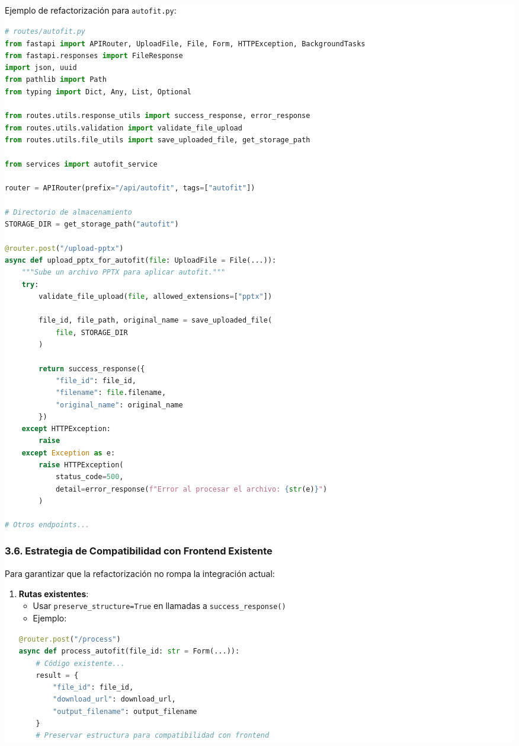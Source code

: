 Ejemplo de refactorización para `autofit.py`:

```python
# routes/autofit.py
from fastapi import APIRouter, UploadFile, File, Form, HTTPException, BackgroundTasks
from fastapi.responses import FileResponse
import json, uuid
from pathlib import Path
from typing import Dict, Any, List, Optional

from routes.utils.response_utils import success_response, error_response
from routes.utils.validation import validate_file_upload
from routes.utils.file_utils import save_uploaded_file, get_storage_path

from services import autofit_service

router = APIRouter(prefix="/api/autofit", tags=["autofit"])

# Directorio de almacenamiento
STORAGE_DIR = get_storage_path("autofit")

@router.post("/upload-pptx")
async def upload_pptx_for_autofit(file: UploadFile = File(...)):
    """Sube un archivo PPTX para aplicar autofit."""
    try:
        validate_file_upload(file, allowed_extensions=["pptx"])
        
        file_id, file_path, original_name = save_uploaded_file(
            file, STORAGE_DIR
        )
        
        return success_response({
            "file_id": file_id,
            "filename": file.filename,
            "original_name": original_name
        })
    except HTTPException:
        raise
    except Exception as e:
        raise HTTPException(
            status_code=500,
            detail=error_response(f"Error al procesar el archivo: {str(e)}")
        )

# Otros endpoints...
```

### 3.6. Estrategia de Compatibilidad con Frontend Existente

Para garantizar que la refactorización no rompa la integración actual:

1. **Rutas existentes**:
   - Usar `preserve_structure=True` en llamadas a `success_response()`
   - Ejemplo:
   ```python
   @router.post("/process")
   async def process_autofit(file_id: str = Form(...)):
       # Código existente...
       result = {
           "file_id": file_id,
           "download_url": download_url,
           "output_filename": output_filename
       }
       # Preservar estructura para compatibilidad con frontend
   ```